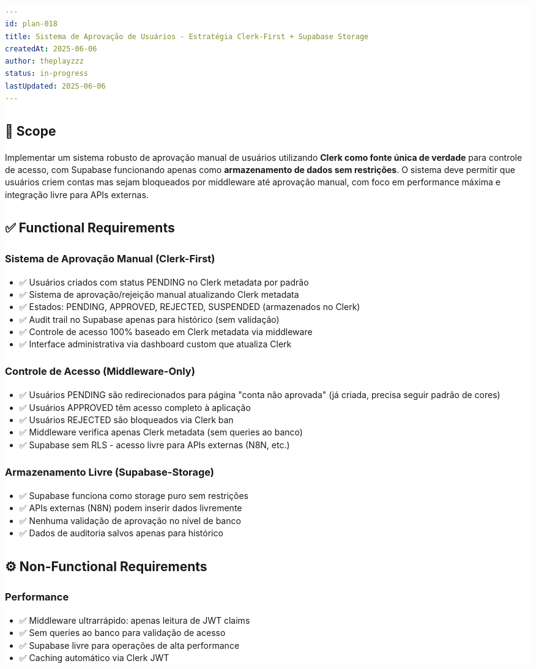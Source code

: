```yaml
---
id: plan-018
title: Sistema de Aprovação de Usuários - Estratégia Clerk-First + Supabase Storage
createdAt: 2025-06-06
author: theplayzzz
status: in-progress
lastUpdated: 2025-06-06
---
```


## 🧩 Scope

Implementar um sistema robusto de aprovação manual de usuários utilizando **Clerk como fonte única de verdade** para controle de acesso, com Supabase funcionando apenas como **armazenamento de dados sem restrições**. O sistema deve permitir que usuários criem contas mas sejam bloqueados por middleware até aprovação manual, com foco em performance máxima e integração livre para APIs externas.

## ✅ Functional Requirements

### Sistema de Aprovação Manual (Clerk-First)
- ✅ Usuários criados com status PENDING no Clerk metadata por padrão
- ✅ Sistema de aprovação/rejeição manual atualizando Clerk metadata
- ✅ Estados: PENDING, APPROVED, REJECTED, SUSPENDED (armazenados no Clerk)
- ✅ Audit trail no Supabase apenas para histórico (sem validação)
- ✅ Controle de acesso 100% baseado em Clerk metadata via middleware
- ✅ Interface administrativa via dashboard custom que atualiza Clerk

### Controle de Acesso (Middleware-Only)
- ✅ Usuários PENDING são redirecionados para página "conta não aprovada" (já criada, precisa seguir padrão de cores)
- ✅ Usuários APPROVED têm acesso completo à aplicação
- ✅ Usuários REJECTED são bloqueados via Clerk ban
- ✅ Middleware verifica apenas Clerk metadata (sem queries ao banco)
- ✅ Supabase sem RLS - acesso livre para APIs externas (N8N, etc.)

### Armazenamento Livre (Supabase-Storage)
- ✅ Supabase funciona como storage puro sem restrições
- ✅ APIs externas (N8N) podem inserir dados livremente
- ✅ Nenhuma validação de aprovação no nível de banco
- ✅ Dados de auditoria salvos apenas para histórico

## ⚙️ Non-Functional Requirements

### Performance
- ✅ Middleware ultrarrápido: apenas leitura de JWT claims
- ✅ Sem queries ao banco para validação de acesso
- ✅ Supabase livre para operações de alta performance
- ✅ Caching automático via Clerk JWT
